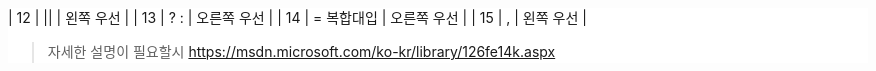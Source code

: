 | 12  | \|\|                                  | 왼쪽 우선  |
| 13  | ? :                                   | 오른쪽 우선 |
| 14  | = 복합대입                                | 오른쪽 우선 |
| 15  | ,                                     | 왼쪽 우선  |



> 자세한 설명이 필요할시 <https://msdn.microsoft.com/ko-kr/library/126fe14k.aspx>